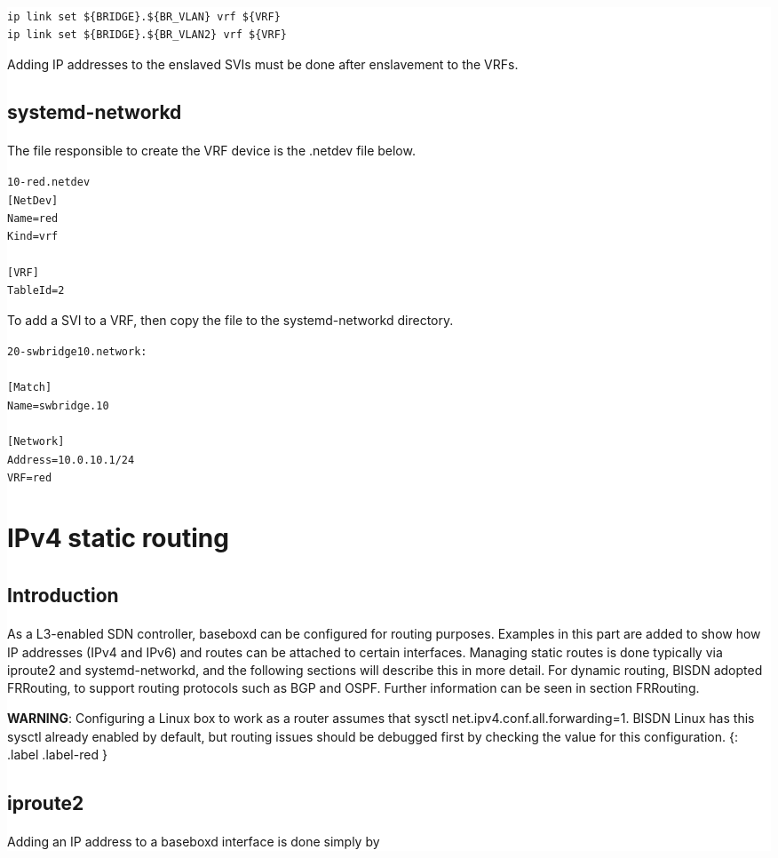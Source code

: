 ```
ip link set ${BRIDGE}.${BR_VLAN} vrf ${VRF}
ip link set ${BRIDGE}.${BR_VLAN2} vrf ${VRF}
```

Adding IP addresses to the enslaved SVIs must be done after enslavement to the VRFs.

## systemd-networkd

The file responsible to create the VRF device is the .netdev file below.

```
10-red.netdev
[NetDev]
Name=red
Kind=vrf

[VRF]
TableId=2
```

To add a SVI to a VRF, then copy the file to the systemd-networkd directory.

```
20-swbridge10.network:

[Match]
Name=swbridge.10

[Network]
Address=10.0.10.1/24
VRF=red
```

# IPv4 static routing

## Introduction

As a L3-enabled SDN controller, baseboxd can be configured for routing purposes. Examples in this part are added to show how IP addresses (IPv4 and IPv6) and routes can be attached to certain interfaces. Managing static routes is done typically via iproute2 and systemd-networkd, and the following sections will describe this in more detail. For dynamic routing, BISDN adopted FRRouting, to support routing protocols such as BGP and OSPF. Further information can be seen in section FRRouting.

**WARNING**: Configuring a Linux box to work as a router assumes that sysctl net.ipv4.conf.all.forwarding=1. BISDN Linux has this sysctl already enabled by default, but routing issues should be debugged first by checking the value for this configuration.
{: .label .label-red }

## iproute2

Adding an IP address to a baseboxd interface is done simply by
